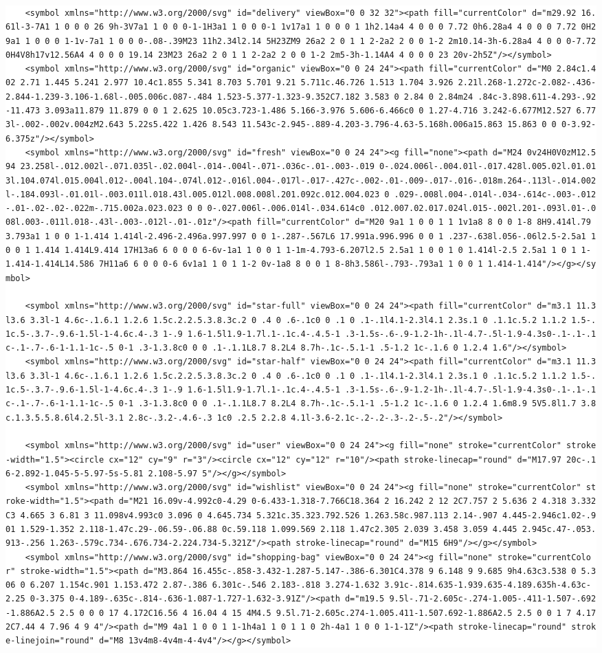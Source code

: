         <symbol xmlns="http://www.w3.org/2000/svg" id="delivery" viewBox="0 0 32 32"><path fill="currentColor" d="m29.92 16.61l-3-7A1 1 0 0 0 26 9h-3V7a1 1 0 0 0-1-1H3a1 1 0 0 0-1 1v17a1 1 0 0 0 1 1h2.14a4 4 0 0 0 7.72 0h6.28a4 4 0 0 0 7.72 0H29a1 1 0 0 0 1-1v-7a1 1 0 0 0-.08-.39M23 11h2.34l2.14 5H23ZM9 26a2 2 0 1 1 2-2a2 2 0 0 1-2 2m10.14-3h-6.28a4 4 0 0 0-7.72 0H4V8h17v12.56A4 4 0 0 0 19.14 23M23 26a2 2 0 1 1 2-2a2 2 0 0 1-2 2m5-3h-1.14A4 4 0 0 0 23 20v-2h5Z"/></symbol>
        <symbol xmlns="http://www.w3.org/2000/svg" id="organic" viewBox="0 0 24 24"><path fill="currentColor" d="M0 2.84c1.402 2.71 1.445 5.241 2.977 10.4c1.855 5.341 8.703 5.701 9.21 5.711c.46.726 1.513 1.704 3.926 2.21l.268-1.272c-2.082-.436-2.844-1.239-3.106-1.68l-.005.006c.087-.484 1.523-5.377-1.323-9.352C7.182 3.583 0 2.84 0 2.84m24 .84c-3.898.611-4.293-.92-11.473 3.093a11.879 11.879 0 0 1 2.625 10.05c3.723-1.486 5.166-3.976 5.606-6.466c0 0 1.27-4.716 3.242-6.677M12.527 6.773l-.002-.002v.004zM2.643 5.22s5.422 1.426 8.543 11.543c-2.945-.889-4.203-3.796-4.63-5.168h.006a15.863 15.863 0 0 0-3.92-6.375z"/></symbol>
        <symbol xmlns="http://www.w3.org/2000/svg" id="fresh" viewBox="0 0 24 24"><g fill="none"><path d="M24 0v24H0V0zM12.594 23.258l-.012.002l-.071.035l-.02.004l-.014-.004l-.071-.036c-.01-.003-.019 0-.024.006l-.004.01l-.017.428l.005.02l.01.013l.104.074l.015.004l.012-.004l.104-.074l.012-.016l.004-.017l-.017-.427c-.002-.01-.009-.017-.016-.018m.264-.113l-.014.002l-.184.093l-.01.01l-.003.011l.018.43l.005.012l.008.008l.201.092c.012.004.023 0 .029-.008l.004-.014l-.034-.614c-.003-.012-.01-.02-.02-.022m-.715.002a.023.023 0 0 0-.027.006l-.006.014l-.034.614c0 .012.007.02.017.024l.015-.002l.201-.093l.01-.008l.003-.011l.018-.43l-.003-.012l-.01-.01z"/><path fill="currentColor" d="M20 9a1 1 0 0 1 1 1v1a8 8 0 0 1-8 8H9.414l.793.793a1 1 0 0 1-1.414 1.414l-2.496-2.496a.997.997 0 0 1-.287-.567L6 17.991a.996.996 0 0 1 .237-.638l.056-.06l2.5-2.5a1 1 0 0 1 1.414 1.414L9.414 17H13a6 6 0 0 0 6-6v-1a1 1 0 0 1 1-1m-4.793-6.207l2.5 2.5a1 1 0 0 1 0 1.414l-2.5 2.5a1 1 0 1 1-1.414-1.414L14.586 7H11a6 6 0 0 0-6 6v1a1 1 0 1 1-2 0v-1a8 8 0 0 1 8-8h3.586l-.793-.793a1 1 0 0 1 1.414-1.414"/></g></symbol>

        <symbol xmlns="http://www.w3.org/2000/svg" id="star-full" viewBox="0 0 24 24"><path fill="currentColor" d="m3.1 11.3l3.6 3.3l-1 4.6c-.1.6.1 1.2.6 1.5c.2.2.5.3.8.3c.2 0 .4 0 .6-.1c0 0 .1 0 .1-.1l4.1-2.3l4.1 2.3s.1 0 .1.1c.5.2 1.1.2 1.5-.1c.5-.3.7-.9.6-1.5l-1-4.6c.4-.3 1-.9 1.6-1.5l1.9-1.7l.1-.1c.4-.4.5-1 .3-1.5s-.6-.9-1.2-1h-.1l-4.7-.5l-1.9-4.3s0-.1-.1-.1c-.1-.7-.6-1-1.1-1c-.5 0-1 .3-1.3.8c0 0 0 .1-.1.1L8.7 8.2L4 8.7h-.1c-.5.1-1 .5-1.2 1c-.1.6 0 1.2.4 1.6"/></symbol>
        <symbol xmlns="http://www.w3.org/2000/svg" id="star-half" viewBox="0 0 24 24"><path fill="currentColor" d="m3.1 11.3l3.6 3.3l-1 4.6c-.1.6.1 1.2.6 1.5c.2.2.5.3.8.3c.2 0 .4 0 .6-.1c0 0 .1 0 .1-.1l4.1-2.3l4.1 2.3s.1 0 .1.1c.5.2 1.1.2 1.5-.1c.5-.3.7-.9.6-1.5l-1-4.6c.4-.3 1-.9 1.6-1.5l1.9-1.7l.1-.1c.4-.4.5-1 .3-1.5s-.6-.9-1.2-1h-.1l-4.7-.5l-1.9-4.3s0-.1-.1-.1c-.1-.7-.6-1-1.1-1c-.5 0-1 .3-1.3.8c0 0 0 .1-.1.1L8.7 8.2L4 8.7h-.1c-.5.1-1 .5-1.2 1c-.1.6 0 1.2.4 1.6m8.9 5V5.8l1.7 3.8c.1.3.5.5.8.6l4.2.5l-3.1 2.8c-.3.2-.4.6-.3 1c0 .2.5 2.2.8 4.1l-3.6-2.1c-.2-.2-.3-.2-.5-.2"/></symbol>

        <symbol xmlns="http://www.w3.org/2000/svg" id="user" viewBox="0 0 24 24"><g fill="none" stroke="currentColor" stroke-width="1.5"><circle cx="12" cy="9" r="3"/><circle cx="12" cy="12" r="10"/><path stroke-linecap="round" d="M17.97 20c-.16-2.892-1.045-5-5.97-5s-5.81 2.108-5.97 5"/></g></symbol>
        <symbol xmlns="http://www.w3.org/2000/svg" id="wishlist" viewBox="0 0 24 24"><g fill="none" stroke="currentColor" stroke-width="1.5"><path d="M21 16.09v-4.992c0-4.29 0-6.433-1.318-7.766C18.364 2 16.242 2 12 2C7.757 2 5.636 2 4.318 3.332C3 4.665 3 6.81 3 11.098v4.993c0 3.096 0 4.645.734 5.321c.35.323.792.526 1.263.58c.987.113 2.14-.907 4.445-2.946c1.02-.901 1.529-1.352 2.118-1.47c.29-.06.59-.06.88 0c.59.118 1.099.569 2.118 1.47c2.305 2.039 3.458 3.059 4.445 2.945c.47-.053.913-.256 1.263-.579c.734-.676.734-2.224.734-5.321Z"/><path stroke-linecap="round" d="M15 6H9"/></g></symbol>
        <symbol xmlns="http://www.w3.org/2000/svg" id="shopping-bag" viewBox="0 0 24 24"><g fill="none" stroke="currentColor" stroke-width="1.5"><path d="M3.864 16.455c-.858-3.432-1.287-5.147-.386-6.301C4.378 9 6.148 9 9.685 9h4.63c3.538 0 5.306 0 6.207 1.154c.901 1.153.472 2.87-.386 6.301c-.546 2.183-.818 3.274-1.632 3.91c-.814.635-1.939.635-4.189.635h-4.63c-2.25 0-3.375 0-4.189-.635c-.814-.636-1.087-1.727-1.632-3.91Z"/><path d="m19.5 9.5l-.71-2.605c-.274-1.005-.411-1.507-.692-1.886A2.5 2.5 0 0 0 17 4.172C16.56 4 16.04 4 15 4M4.5 9.5l.71-2.605c.274-1.005.411-1.507.692-1.886A2.5 2.5 0 0 1 7 4.172C7.44 4 7.96 4 9 4"/><path d="M9 4a1 1 0 0 1 1-1h4a1 1 0 1 1 0 2h-4a1 1 0 0 1-1-1Z"/><path stroke-linecap="round" stroke-linejoin="round" d="M8 13v4m8-4v4m-4-4v4"/></g></symbol>
